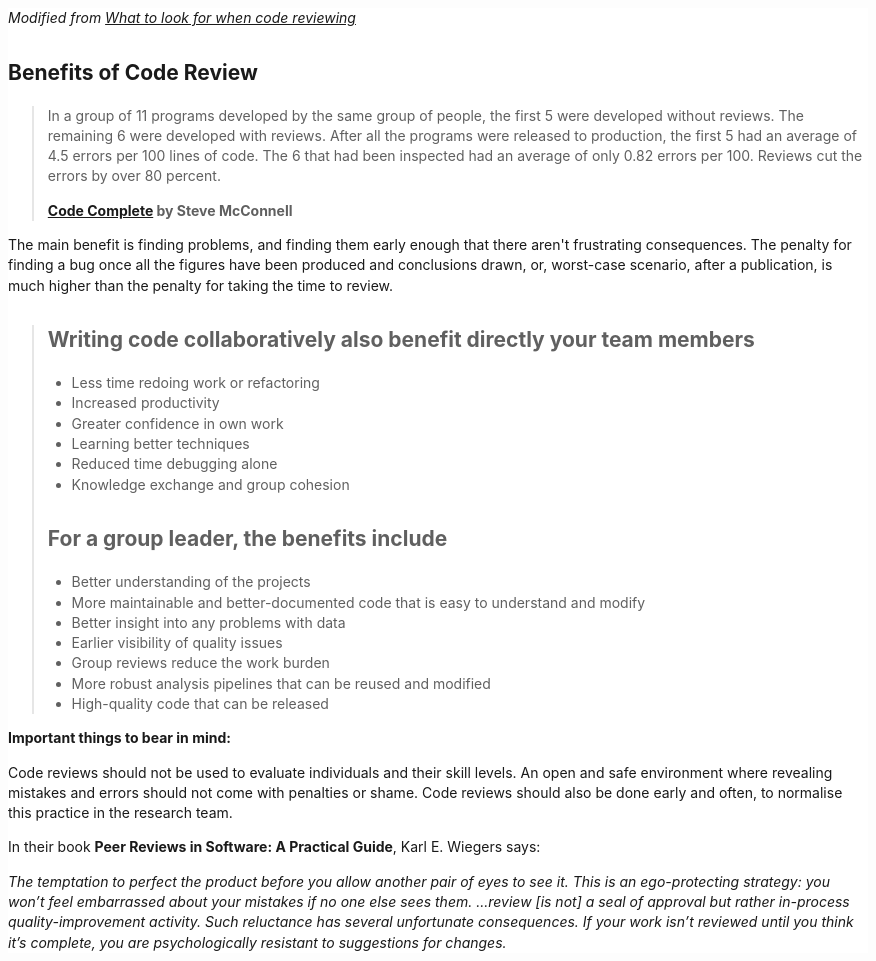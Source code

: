 _Modified from [_What to look for when code reviewing_](https://www.cs.swarthmore.edu/~alinen/cs71/labs/lab03.html)_

## Benefits of Code Review

> In a group of 11 programs developed by the same group of people, the first 5 were developed without reviews.
> The remaining 6 were developed with reviews. After all the programs were released to production, the first 5 had an average of 4.5 errors per 100 lines of code.
> The 6 that had been inspected had an average of only 0.82 errors per 100. Reviews cut the errors by over 80 percent.
>
> **[Code Complete](https://www.oreilly.com/library/view/code-complete-2nd/0735619670) by Steve McConnell**

The main benefit is finding problems, and finding them early enough that there aren't frustrating consequences.
The penalty for finding a bug once all the figures have been produced and conclusions drawn, or, worst-case scenario, after a publication, is much higher than the penalty for taking the time to review.

> ## Writing code collaboratively also benefit directly your team members
>
> - Less time redoing work or refactoring
> - Increased productivity
> - Greater confidence in own work
> - Learning better techniques
> - Reduced time debugging alone
> - Knowledge exchange and group cohesion
>
> ## For a group leader, the benefits include
>
> - Better understanding of the projects
> - More maintainable and better-documented code that is easy to understand and modify
> - Better insight into any problems with data
> - Earlier visibility of quality issues
> - Group reviews reduce the work burden
> - More robust analysis pipelines that can be reused and modified
> - High-quality code that can be released

**Important things to bear in mind:**

Code reviews should not be used to evaluate individuals and their skill levels.
An open and safe environment where revealing mistakes and errors should not come with penalties or shame.
Code reviews should also be done early and often, to normalise this practice in the research team.

In their book **Peer Reviews in Software: A Practical Guide**, Karl E. Wiegers says:

_The temptation to perfect the product before you allow another pair of eyes to see it.
This is an ego-protecting strategy: you won’t feel embarrassed about your mistakes if no one else sees them.
...review [is not] a seal of approval but rather in-process quality-improvement activity.
Such reluctance has several unfortunate consequences.
If your work isn’t reviewed until you think it’s complete, you are psychologically resistant to suggestions for changes._
